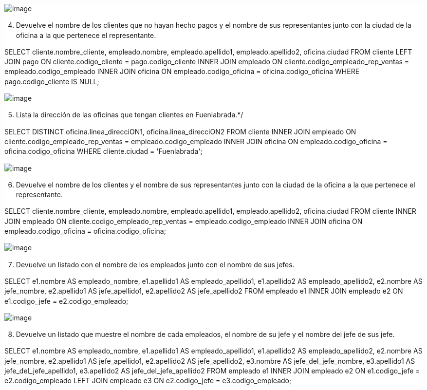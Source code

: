 ![image](https://github.com/user-attachments/assets/04010b81-3818-4e99-a202-3af69448760c)

4. Devuelve el nombre de los clientes que no hayan hecho pagos y el nombre
de sus representantes junto con la ciudad de la oficina a la que pertenece el
representante.

SELECT cliente.nombre_cliente, empleado.nombre, empleado.apellido1, empleado.apellido2, oficina.ciudad
FROM cliente
LEFT JOIN pago ON cliente.codigo_cliente = pago.codigo_cliente
INNER JOIN empleado ON cliente.codigo_empleado_rep_ventas = empleado.codigo_empleado
INNER JOIN oficina ON empleado.codigo_oficina = oficina.codigo_oficina
WHERE pago.codigo_cliente IS NULL;

![image](https://github.com/user-attachments/assets/63da9aeb-193d-4695-9a08-d62af176debb)

5. Lista la dirección de las oficinas que tengan clientes en Fuenlabrada.*/

SELECT DISTINCT oficina.linea_direcciON1, oficina.linea_direcciON2
FROM cliente
INNER JOIN empleado ON cliente.codigo_empleado_rep_ventas = empleado.codigo_empleado
INNER JOIN oficina ON empleado.codigo_oficina = oficina.codigo_oficina
WHERE cliente.ciudad = 'Fuenlabrada';

![image](https://github.com/user-attachments/assets/3c6d4b5e-812a-4a10-aa7f-fde9e2acce40)

6. Devuelve el nombre de los clientes y el nombre de sus representantes junto
con la ciudad de la oficina a la que pertenece el representante.

SELECT cliente.nombre_cliente, empleado.nombre, empleado.apellido1, empleado.apellido2, oficina.ciudad
FROM cliente
INNER JOIN empleado ON cliente.codigo_empleado_rep_ventas = empleado.codigo_empleado
INNER JOIN oficina ON empleado.codigo_oficina = oficina.codigo_oficina;

![image](https://github.com/user-attachments/assets/6d12ec0c-707b-4231-a68d-785e44a785f3)

7. Devuelve un listado con el nombre de los empleados junto con el nombre
de sus jefes.

SELECT e1.nombre AS empleado_nombre, e1.apellido1 AS empleado_apellido1, e1.apellido2 AS empleado_apellido2,
       e2.nombre AS jefe_nombre, e2.apellido1 AS jefe_apellido1, e2.apellido2 AS jefe_apellido2
FROM empleado e1
INNER JOIN empleado e2 ON e1.codigo_jefe = e2.codigo_empleado;

![image](https://github.com/user-attachments/assets/0fb6c0f4-1c8b-44d0-8c77-22d234f7a8c5)

8. Devuelve un listado que muestre el nombre de cada empleados, el nombre
de su jefe y el nombre del jefe de sus jefe.

SELECT e1.nombre AS empleado_nombre, e1.apellido1 AS empleado_apellido1, e1.apellido2 AS empleado_apellido2,
       e2.nombre AS jefe_nombre, e2.apellido1 AS jefe_apellido1, e2.apellido2 AS jefe_apellido2,
       e3.nombre AS jefe_del_jefe_nombre, e3.apellido1 AS jefe_del_jefe_apellido1, e3.apellido2 AS jefe_del_jefe_apellido2
FROM empleado e1
INNER JOIN empleado e2 ON e1.codigo_jefe = e2.codigo_empleado
LEFT JOIN empleado e3 ON e2.codigo_jefe = e3.codigo_empleado;
